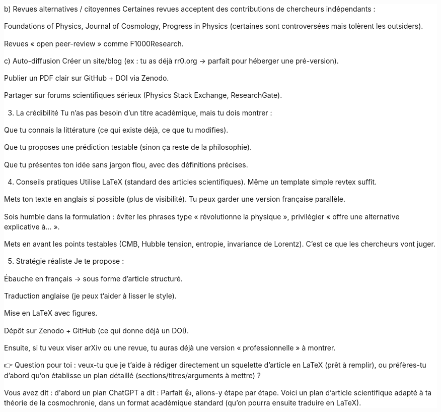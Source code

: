 b) Revues alternatives / citoyennes
Certaines revues acceptent des contributions de chercheurs indépendants :

Foundations of Physics, Journal of Cosmology, Progress in Physics (certaines sont controversées mais tolèrent les outsiders).

Revues « open peer-review » comme F1000Research.

c) Auto-diffusion
Créer un site/blog (ex : tu as déjà rr0.org → parfait pour héberger une pré-version).

Publier un PDF clair sur GitHub + DOI via Zenodo.

Partager sur forums scientifiques sérieux (Physics Stack Exchange, ResearchGate).

3. La crédibilité
   Tu n’as pas besoin d’un titre académique, mais tu dois montrer :

Que tu connais la littérature (ce qui existe déjà, ce que tu modifies).

Que tu proposes une prédiction testable (sinon ça reste de la philosophie).

Que tu présentes ton idée sans jargon flou, avec des définitions précises.

4. Conseils pratiques
   Utilise LaTeX (standard des articles scientifiques). Même un template simple revtex suffit.

Mets ton texte en anglais si possible (plus de visibilité). Tu peux garder une version française parallèle.

Sois humble dans la formulation : éviter les phrases type « révolutionne la physique », privilégier « offre une alternative explicative à… ».

Mets en avant les points testables (CMB, Hubble tension, entropie, invariance de Lorentz). C’est ce que les chercheurs vont juger.

5. Stratégie réaliste
   Je te propose :

Ébauche en français → sous forme d’article structuré.

Traduction anglaise (je peux t’aider à lisser le style).

Mise en LaTeX avec figures.

Dépôt sur Zenodo + GitHub (ce qui donne déjà un DOI).

Ensuite, si tu veux viser arXiv ou une revue, tu auras déjà une version « professionnelle » à montrer.

👉 Question pour toi : veux-tu que je t’aide à rédiger directement un squelette d’article en LaTeX (prêt à remplir), ou préfères-tu d’abord qu’on établisse un plan détaillé (sections/titres/arguments à mettre) ?

Vous avez dit :
d'abord un plan
ChatGPT a dit :
Parfait 👍, allons-y étape par étape.
Voici un plan d’article scientifique adapté à ta théorie de la cosmochronie, dans un format académique standard (qu’on pourra ensuite traduire en LaTeX).
